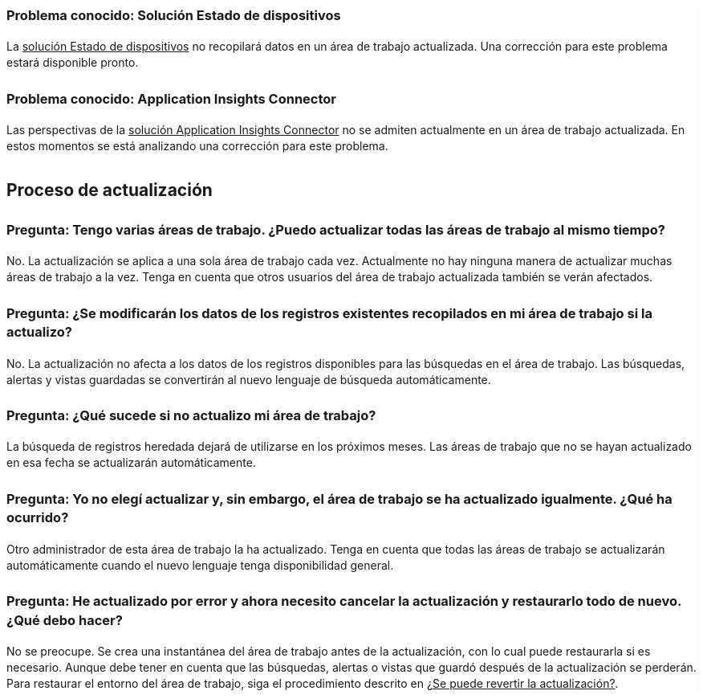 ### <a name="known-issue-device-health-solution"></a>Problema conocido: Solución Estado de dispositivos
La [solución Estado de dispositivos](https://docs.microsoft.com/windows/deployment/update/device-health-monitor) no recopilará datos en un área de trabajo actualizada.  Una corrección para este problema estará disponible pronto.

### <a name="known-issue-application-insights-connector"></a>Problema conocido: Application Insights Connector
Las perspectivas de la [solución Application Insights Connector](log-analytics-app-insights-connector.md) no se admiten actualmente en un área de trabajo actualizada.  En estos momentos se está analizando una corrección para este problema.

## <a name="upgrade-process"></a>Proceso de actualización

### <a name="question-i-have-several-workspaces-can-i-upgrade-all-workspaces-at-the-same-time"></a>Pregunta: Tengo varias áreas de trabajo. ¿Puedo actualizar todas las áreas de trabajo al mismo tiempo?  
No.  La actualización se aplica a una sola área de trabajo cada vez. Actualmente no hay ninguna manera de actualizar muchas áreas de trabajo a la vez. Tenga en cuenta que otros usuarios del área de trabajo actualizada también se verán afectados.  

### <a name="question-will-existing-log-data-collected-in-my-workspace-be-modified-if-i-upgrade"></a>Pregunta: ¿Se modificarán los datos de los registros existentes recopilados en mi área de trabajo si la actualizo?  
No. La actualización no afecta a los datos de los registros disponibles para las búsquedas en el área de trabajo. Las búsquedas, alertas y vistas guardadas se convertirán al nuevo lenguaje de búsqueda automáticamente.  

### <a name="question-what-happens-if-i-dont-upgrade-my-workspace"></a>Pregunta: ¿Qué sucede si no actualizo mi área de trabajo?  
La búsqueda de registros heredada dejará de utilizarse en los próximos meses. Las áreas de trabajo que no se hayan actualizado en esa fecha se actualizarán automáticamente.

### <a name="question-i-didnt-choose-to-upgrade-but-my-workspace-has-been-upgraded-anyway-what-happened"></a>Pregunta: Yo no elegí actualizar y, sin embargo, el área de trabajo se ha actualizado igualmente. ¿Qué ha ocurrido?  
Otro administrador de esta área de trabajo la ha actualizado. Tenga en cuenta que todas las áreas de trabajo se actualizarán automáticamente cuando el nuevo lenguaje tenga disponibilidad general.  

### <a name="question-i-have-upgraded-by-mistake-and-now-need-to-cancel-it-and-restore-everything-back-what-should-i-do"></a>Pregunta: He actualizado por error y ahora necesito cancelar la actualización y restaurarlo todo de nuevo. ¿Qué debo hacer?  
No se preocupe.  Se crea una instantánea del área de trabajo antes de la actualización, con lo cual puede restaurarla si es necesario. Aunque debe tener en cuenta que las búsquedas, alertas o vistas que guardó después de la actualización se perderán.  Para restaurar el entorno del área de trabajo, siga el procedimiento descrito en [¿Se puede revertir la actualización?](log-analytics-log-search-upgrade.md#can-i-go-back-after-i-upgrade).
